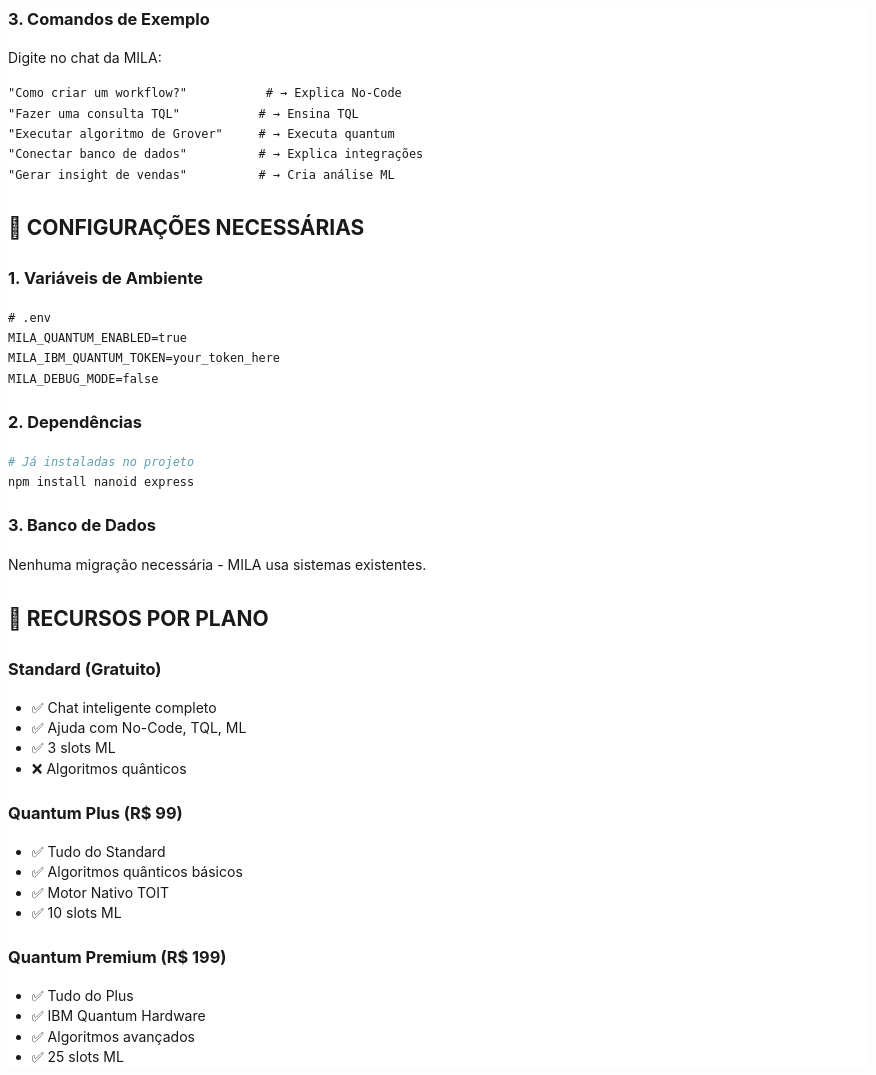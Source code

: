### **3. Comandos de Exemplo**
Digite no chat da MILA:
```
"Como criar um workflow?"           # → Explica No-Code
"Fazer uma consulta TQL"           # → Ensina TQL
"Executar algoritmo de Grover"     # → Executa quantum
"Conectar banco de dados"          # → Explica integrações
"Gerar insight de vendas"          # → Cria análise ML
```

## 🔧 **CONFIGURAÇÕES NECESSÁRIAS**

### **1. Variáveis de Ambiente**
```env
# .env
MILA_QUANTUM_ENABLED=true
MILA_IBM_QUANTUM_TOKEN=your_token_here
MILA_DEBUG_MODE=false
```

### **2. Dependências**
```bash
# Já instaladas no projeto
npm install nanoid express
```

### **3. Banco de Dados**
Nenhuma migração necessária - MILA usa sistemas existentes.

## 🎯 **RECURSOS POR PLANO**

### **Standard (Gratuito)**
- ✅ Chat inteligente completo
- ✅ Ajuda com No-Code, TQL, ML
- ✅ 3 slots ML
- ❌ Algoritmos quânticos

### **Quantum Plus (R$ 99)**
- ✅ Tudo do Standard
- ✅ Algoritmos quânticos básicos
- ✅ Motor Nativo TOIT
- ✅ 10 slots ML

### **Quantum Premium (R$ 199)**
- ✅ Tudo do Plus
- ✅ IBM Quantum Hardware
- ✅ Algoritmos avançados
- ✅ 25 slots ML
